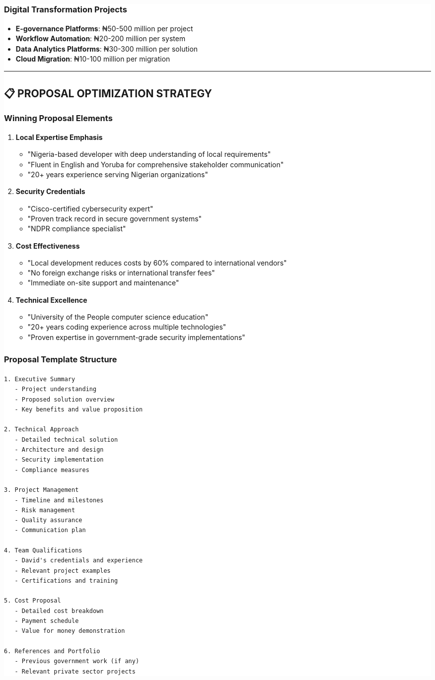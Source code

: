 ### **Digital Transformation Projects**
- **E-governance Platforms**: ₦50-500 million per project
- **Workflow Automation**: ₦20-200 million per system
- **Data Analytics Platforms**: ₦30-300 million per solution
- **Cloud Migration**: ₦10-100 million per migration

---

## 📋 **PROPOSAL OPTIMIZATION STRATEGY**

### **Winning Proposal Elements**
1. **Local Expertise Emphasis**
   - "Nigeria-based developer with deep understanding of local requirements"
   - "Fluent in English and Yoruba for comprehensive stakeholder communication"
   - "20+ years experience serving Nigerian organizations"

2. **Security Credentials**
   - "Cisco-certified cybersecurity expert"
   - "Proven track record in secure government systems"
   - "NDPR compliance specialist"

3. **Cost Effectiveness**
   - "Local development reduces costs by 60% compared to international vendors"
   - "No foreign exchange risks or international transfer fees"
   - "Immediate on-site support and maintenance"

4. **Technical Excellence**
   - "University of the People computer science education"
   - "20+ years coding experience across multiple technologies"
   - "Proven expertise in government-grade security implementations"

### **Proposal Template Structure**
```
1. Executive Summary
   - Project understanding
   - Proposed solution overview
   - Key benefits and value proposition

2. Technical Approach
   - Detailed technical solution
   - Architecture and design
   - Security implementation
   - Compliance measures

3. Project Management
   - Timeline and milestones
   - Risk management
   - Quality assurance
   - Communication plan

4. Team Qualifications
   - David's credentials and experience
   - Relevant project examples
   - Certifications and training

5. Cost Proposal
   - Detailed cost breakdown
   - Payment schedule
   - Value for money demonstration

6. References and Portfolio
   - Previous government work (if any)
   - Relevant private sector projects
```
